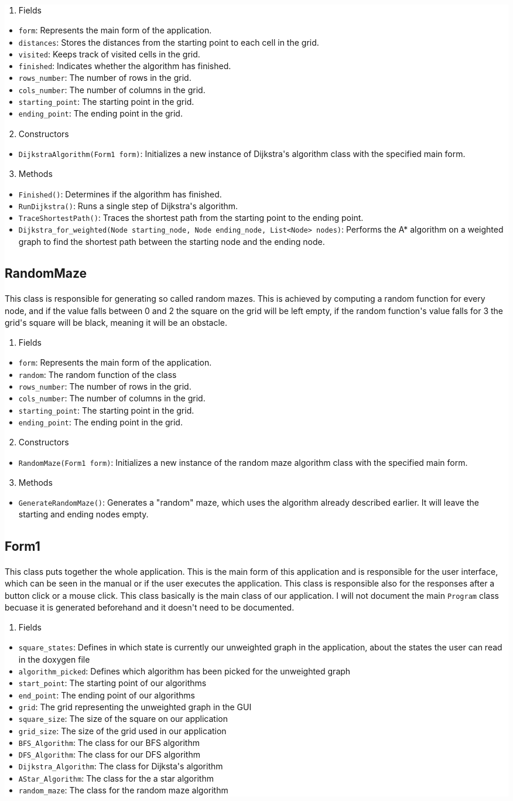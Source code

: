 1. Fields
- `form`: Represents the main form of the application.
- `distances`: Stores the distances from the starting point to each cell in the grid.
- `visited`: Keeps track of visited cells in the grid.
- `finished`: Indicates whether the algorithm has finished.
- `rows_number`: The number of rows in the grid.
- `cols_number`: The number of columns in the grid.
- `starting_point`: The starting point in the grid.
- `ending_point`: The ending point in the grid.

2. Constructors
- `DijkstraAlgorithm(Form1 form)`: Initializes a new instance of Dijkstra's algorithm class with the specified main form.

3. Methods
- `Finished()`: Determines if the algorithm has finished.
- `RunDijkstra()`: Runs a single step of Dijkstra's algorithm.
- `TraceShortestPath()`: Traces the shortest path from the starting point to the ending point.
- `Dijkstra_for_weighted(Node starting_node, Node ending_node, List<Node> nodes)`: Performs the A* algorithm on a weighted graph to find the shortest path between the starting node and the ending node.

## RandomMaze
This class is responsible for generating so called random mazes. This is achieved by computing a random function for every node, and if the value falls between 0 and 2 the square on the grid will be left empty, if the random function's value falls for 3 the grid's square will be black, meaning it will be an obstacle.

1. Fields
- `form`: Represents the main form of the application.
- `random`: The random function of the class
- `rows_number`: The number of rows in the grid.
- `cols_number`: The number of columns in the grid.
- `starting_point`: The starting point in the grid.
- `ending_point`: The ending point in the grid.

2. Constructors
- `RandomMaze(Form1 form)`: Initializes a new instance of the random maze algorithm class with the specified main form.

3. Methods
- `GenerateRandomMaze()`: Generates a "random" maze, which uses the algorithm already described earlier. It will leave the starting and ending nodes empty.

## Form1
This class puts together the whole application. This is the main form of this application and is responsible for the user interface, which can be seen in the manual or if the user executes the application. This class is responsible also for the responses after a button click or a mouse click. This class basically is the main class of our application. I will not document the main `Program` class becuase it is generated beforehand and it doesn't need to be documented.

1. Fields
- `square_states`: Defines in which state is currently our unweighted graph in the application, about the states the user can read in the doxygen file
- `algorithm_picked`: Defines which algorithm has been picked for the unweighted graph
- `start_point`: The starting point of our algorithms
- `end_point`: The ending point of our algorithms
- `grid`: The grid representing the unweighted graph in the GUI
- `square_size`: The size of the square on our application
- `grid_size`: The size of the grid used in our application
- `BFS_Algorithm`: The class for our BFS algorithm
- `DFS_Algorithm`: The class for our DFS algorithm
- `Dijkstra_Algorithm`: The class for Dijksta's algorithm
- `AStar_Algorithm`: The class for the a star algorithm
- `random_maze`: The class for the random maze algorithm